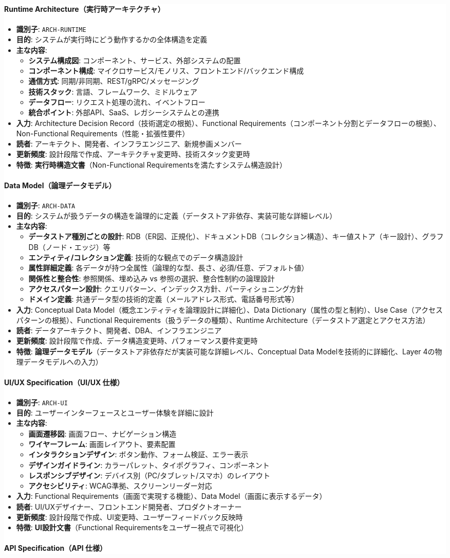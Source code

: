 
#### Runtime Architecture（実行時アーキテクチャ）

- **識別子**: `ARCH-RUNTIME`
- **目的**: システムが実行時にどう動作するかの全体構造を定義
- **主な内容**:
  - **システム構成図**: コンポーネント、サービス、外部システムの配置
  - **コンポーネント構成**: マイクロサービス/モノリス、フロントエンド/バックエンド構成
  - **通信方式**: 同期/非同期、REST/gRPC/メッセージング
  - **技術スタック**: 言語、フレームワーク、ミドルウェア
  - **データフロー**: リクエスト処理の流れ、イベントフロー
  - **統合ポイント**: 外部API、SaaS、レガシーシステムとの連携
- **入力**: Architecture Decision Record（技術選定の根拠）、Functional Requirements（コンポーネント分割とデータフローの根拠）、Non-Functional Requirements（性能・拡張性要件）
- **読者**: アーキテクト、開発者、インフラエンジニア、新規参画メンバー
- **更新頻度**: 設計段階で作成、アーキテクチャ変更時、技術スタック変更時
- **特徴**: **実行時構造文書**（Non-Functional Requirementsを満たすシステム構造設計）

#### Data Model（論理データモデル）

- **識別子**: `ARCH-DATA`
- **目的**: システムが扱うデータの構造を論理的に定義（データストア非依存、実装可能な詳細レベル）
- **主な内容**:
  - **データストア種別ごとの設計**: RDB（ER図、正規化）、ドキュメントDB（コレクション構造）、キー値ストア（キー設計）、グラフDB（ノード・エッジ）等
  - **エンティティ/コレクション定義**: 技術的な観点でのデータ構造設計
  - **属性詳細定義**: 各データが持つ全属性（論理的な型、長さ、必須/任意、デフォルト値）
  - **関係性と整合性**: 参照関係、埋め込み vs 参照の選択、整合性制約の論理設計
  - **アクセスパターン設計**: クエリパターン、インデックス方針、パーティショニング方針
  - **ドメイン定義**: 共通データ型の技術的定義（メールアドレス形式、電話番号形式等）
- **入力**: Conceptual Data Model（概念エンティティを論理設計に詳細化）、Data Dictionary（属性の型と制約）、Use Case（アクセスパターンの根拠）、Functional Requirements（扱うデータの種類）、Runtime Architecture（データストア選定とアクセス方法）
- **読者**: データアーキテクト、開発者、DBA、インフラエンジニア
- **更新頻度**: 設計段階で作成、データ構造変更時、パフォーマンス要件変更時
- **特徴**: **論理データモデル**（データストア非依存だが実装可能な詳細レベル、Conceptual Data Modelを技術的に詳細化、Layer 4の物理データモデルへの入力）

#### UI/UX Specification（UI/UX 仕様）

- **識別子**: `ARCH-UI`
- **目的**: ユーザーインターフェースとユーザー体験を詳細に設計
- **主な内容**:
  - **画面遷移図**: 画面フロー、ナビゲーション構造
  - **ワイヤーフレーム**: 画面レイアウト、要素配置
  - **インタラクションデザイン**: ボタン動作、フォーム検証、エラー表示
  - **デザインガイドライン**: カラーパレット、タイポグラフィ、コンポーネント
  - **レスポンシブデザイン**: デバイス別（PC/タブレット/スマホ）のレイアウト
  - **アクセシビリティ**: WCAG準拠、スクリーンリーダー対応
- **入力**: Functional Requirements（画面で実現する機能）、Data Model（画面に表示するデータ）
- **読者**: UI/UXデザイナー、フロントエンド開発者、プロダクトオーナー
- **更新頻度**: 設計段階で作成、UI変更時、ユーザーフィードバック反映時
- **特徴**: **UI設計文書**（Functional Requirementsをユーザー視点で可視化）

#### API Specification（API 仕様）
